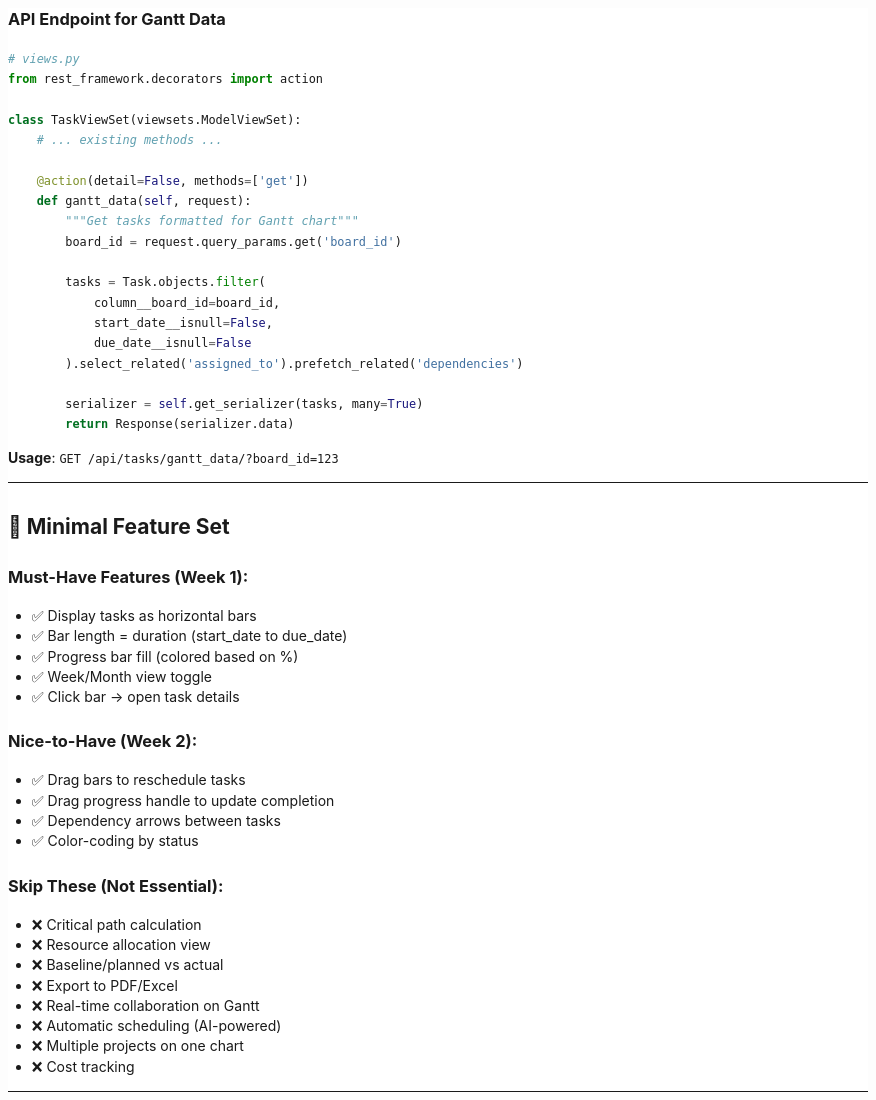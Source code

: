### API Endpoint for Gantt Data

```python
# views.py
from rest_framework.decorators import action

class TaskViewSet(viewsets.ModelViewSet):
    # ... existing methods ...
    
    @action(detail=False, methods=['get'])
    def gantt_data(self, request):
        """Get tasks formatted for Gantt chart"""
        board_id = request.query_params.get('board_id')
        
        tasks = Task.objects.filter(
            column__board_id=board_id,
            start_date__isnull=False,
            due_date__isnull=False
        ).select_related('assigned_to').prefetch_related('dependencies')
        
        serializer = self.get_serializer(tasks, many=True)
        return Response(serializer.data)
```

**Usage**: `GET /api/tasks/gantt_data/?board_id=123`

---

## 🎯 Minimal Feature Set

### Must-Have Features (Week 1):
- ✅ Display tasks as horizontal bars
- ✅ Bar length = duration (start_date to due_date)
- ✅ Progress bar fill (colored based on %)
- ✅ Week/Month view toggle
- ✅ Click bar → open task details

### Nice-to-Have (Week 2):
- ✅ Drag bars to reschedule tasks
- ✅ Drag progress handle to update completion
- ✅ Dependency arrows between tasks
- ✅ Color-coding by status

### Skip These (Not Essential):
- ❌ Critical path calculation
- ❌ Resource allocation view
- ❌ Baseline/planned vs actual
- ❌ Export to PDF/Excel
- ❌ Real-time collaboration on Gantt
- ❌ Automatic scheduling (AI-powered)
- ❌ Multiple projects on one chart
- ❌ Cost tracking

---